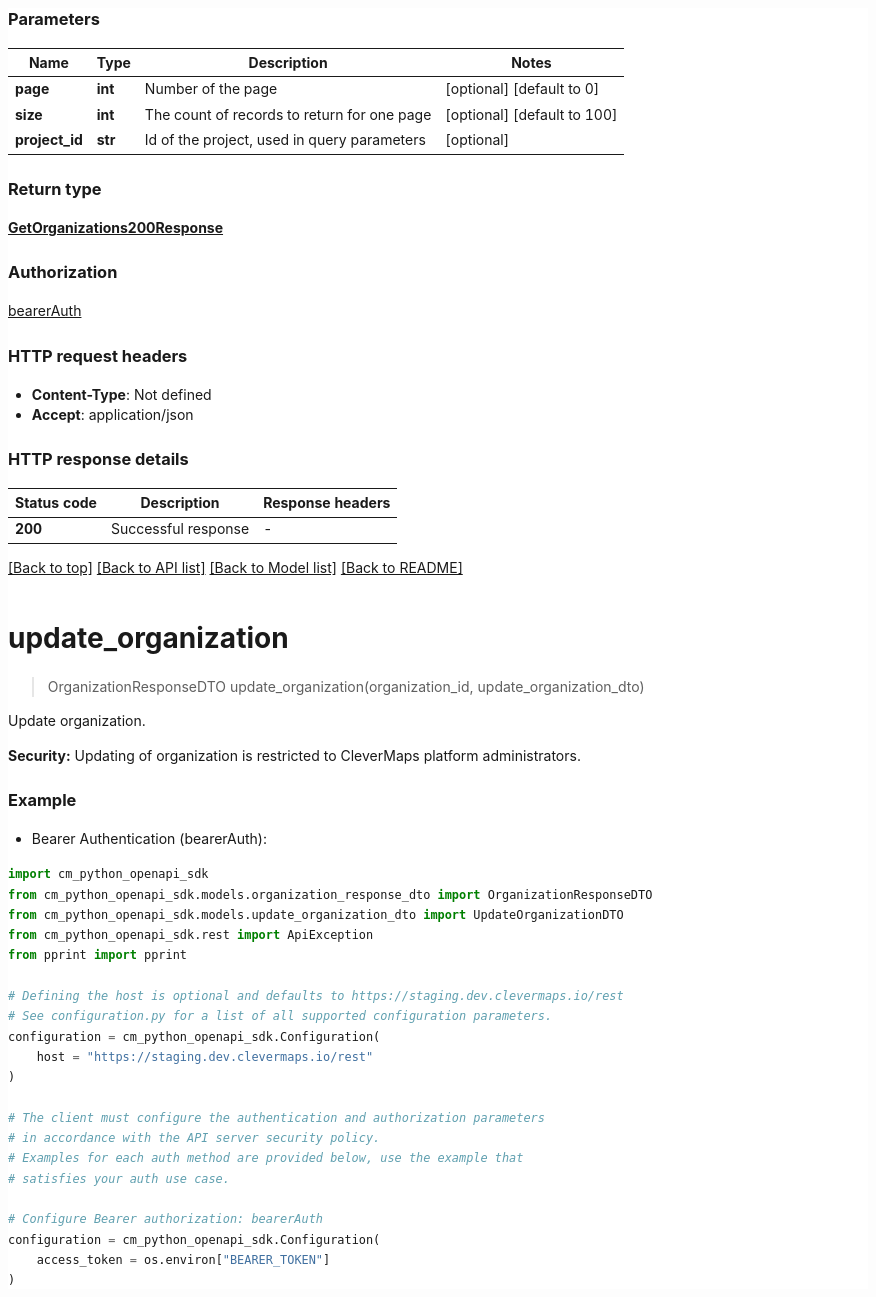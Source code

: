 

### Parameters


Name | Type | Description  | Notes
------------- | ------------- | ------------- | -------------
 **page** | **int**| Number of the page | [optional] [default to 0]
 **size** | **int**| The count of records to return for one page | [optional] [default to 100]
 **project_id** | **str**| Id of the project, used in query parameters | [optional] 

### Return type

[**GetOrganizations200Response**](GetOrganizations200Response.md)

### Authorization

[bearerAuth](../README.md#bearerAuth)

### HTTP request headers

 - **Content-Type**: Not defined
 - **Accept**: application/json

### HTTP response details

| Status code | Description | Response headers |
|-------------|-------------|------------------|
**200** | Successful response |  -  |

[[Back to top]](#) [[Back to API list]](../README.md#documentation-for-api-endpoints) [[Back to Model list]](../README.md#documentation-for-models) [[Back to README]](../README.md)

# **update_organization**
> OrganizationResponseDTO update_organization(organization_id, update_organization_dto)

Update organization.

**Security:** Updating of organization is restricted to CleverMaps platform administrators. 

### Example

* Bearer Authentication (bearerAuth):

```python
import cm_python_openapi_sdk
from cm_python_openapi_sdk.models.organization_response_dto import OrganizationResponseDTO
from cm_python_openapi_sdk.models.update_organization_dto import UpdateOrganizationDTO
from cm_python_openapi_sdk.rest import ApiException
from pprint import pprint

# Defining the host is optional and defaults to https://staging.dev.clevermaps.io/rest
# See configuration.py for a list of all supported configuration parameters.
configuration = cm_python_openapi_sdk.Configuration(
    host = "https://staging.dev.clevermaps.io/rest"
)

# The client must configure the authentication and authorization parameters
# in accordance with the API server security policy.
# Examples for each auth method are provided below, use the example that
# satisfies your auth use case.

# Configure Bearer authorization: bearerAuth
configuration = cm_python_openapi_sdk.Configuration(
    access_token = os.environ["BEARER_TOKEN"]
)

```